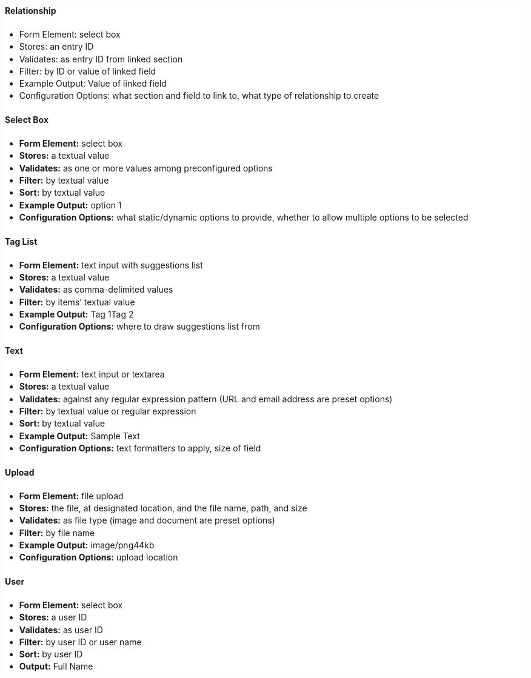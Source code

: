 #### Relationship

- Form Element: select box
- Stores: an entry ID
- Validates: as entry ID from linked section
- Filter: by ID or value of linked field
- Example Output: <field-name>Value of linked field</field-name>
- Configuration Options: what section and field to link to, what type of relationship to create

#### Select Box

- **Form Element:** select box
- **Stores:** a textual value
- **Validates:** as one or more values among preconfigured options
- **Filter:** by textual value
- **Sort:** by textual value
- **Example Output:** <field-name><item>option 1</item></field-name>
- **Configuration Options:** what static/dynamic options to provide, whether to allow multiple options to be selected

#### Tag List

- **Form Element:** text input with suggestions list
- **Stores:** a textual value
- **Validates:** as comma-delimited values
- **Filter:** by items’ textual value
- **Example Output:** <field-name><item>Tag 1</item><item>Tag 2</item></field-name>
- **Configuration Options:** where to draw suggestions list from

#### Text

- **Form Element:** text input or textarea
- **Stores:** a textual value
- **Validates:** against any regular expression pattern (URL and email address are preset options)
- **Filter:** by textual value or regular expression
- **Sort:** by textual value
- **Example Output:** <field-name handle=”sample-text”>Sample Text</field-name>
- **Configuration Options:** text formatters to apply, size of field

#### Upload

- **Form Element:** file upload
- **Stores:** the file, at designated location, and the file name, path, and size
- **Validates:** as file type (image and document are preset options)
- **Filter:** by file name
- **Example Output:** <field-name><file path=”/workspace/uploads” name=”hamburgler.png”><meta><type>image/png</type><size>44kb</size></meta></file></field-name>
- **Configuration Options:** upload location

#### User

- **Form Element:** select box
- **Stores:** a user ID
- **Validates:** as user ID
- **Filter:** by user ID or user name
- **Sort:** by user ID
- **Output:** <field-name username=”user-name” id=”1”>Full Name</field-name>
